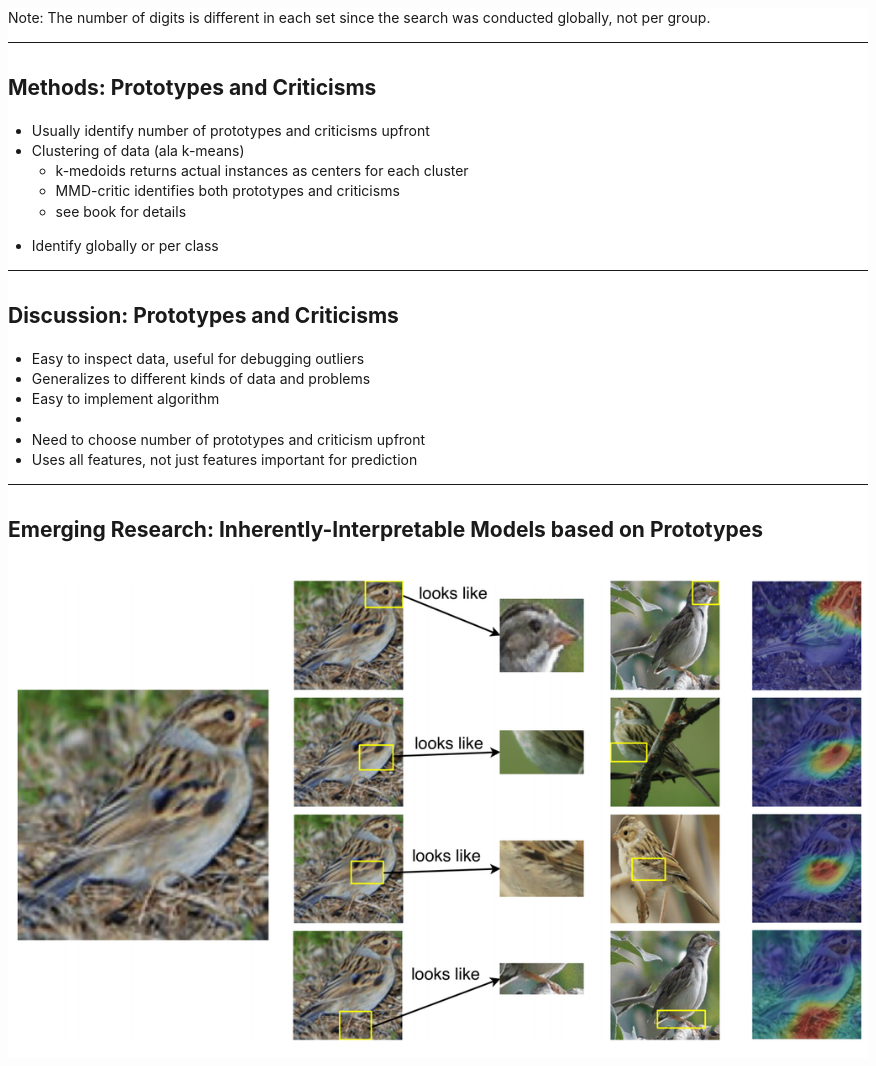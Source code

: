 Note: The number of digits is different in each set since the search was conducted globally, not per group.


----
## Methods: Prototypes and Criticisms

* Usually identify number of prototypes and criticisms upfront
* Clustering of data (ala k-means)
  * k-medoids returns actual instances as centers for each cluster
  * MMD-critic identifies both prototypes and criticisms
  * see book for details
+ Identify globally or per class

----
## Discussion: Prototypes and Criticisms

* Easy to inspect data, useful for debugging outliers
* Generalizes to different kinds of data and problems
* Easy to implement algorithm
* 
* Need to choose number of prototypes and criticism upfront
* Uses all features, not just features important for prediction


----
## Emerging Research: Inherently-Interpretable Models based on Prototypes

![Matching by similarity to prototypes; paper screenshot](thislookslikethat.png)
